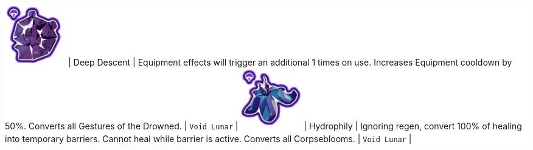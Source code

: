  <img src="https://raw.githubusercontent.com/Bubbet/BubbetsItems/master/Icons/deepDescentIcon.png" width="100"/>             |            Deep Descent |                                                                     Equipment effects will trigger an additional 1 times on use. Increases Equipment cooldown by 50%. Converts all Gestures of the Drowned. | `Void Lunar`    |
 <img src="https://raw.githubusercontent.com/Bubbet/BubbetsItems/master/Icons/hydrophilyIcon.png" width="100"/>              |              Hydrophily |                                                                            Ignoring regen, convert 100% of healing into temporary barriers. Cannot heal while barrier is active. Converts all Corpseblooms. | `Void Lunar`    |